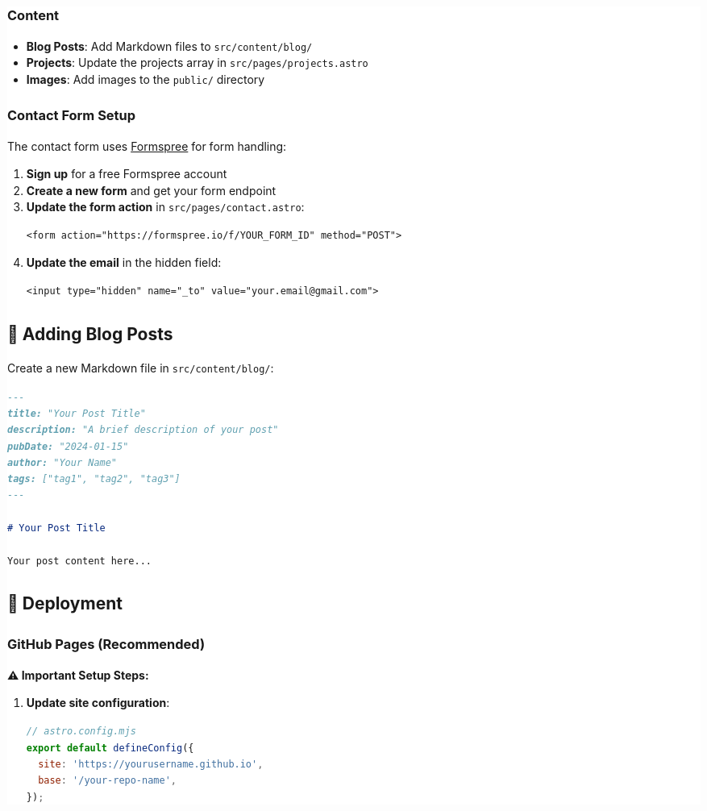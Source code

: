 ### Content
- **Blog Posts**: Add Markdown files to `src/content/blog/`
- **Projects**: Update the projects array in `src/pages/projects.astro`
- **Images**: Add images to the `public/` directory

### Contact Form Setup

The contact form uses [Formspree](https://formspree.io/) for form handling:

1. **Sign up** for a free Formspree account
2. **Create a new form** and get your form endpoint
3. **Update the form action** in `src/pages/contact.astro`:
   ```astro
   <form action="https://formspree.io/f/YOUR_FORM_ID" method="POST">
   ```
4. **Update the email** in the hidden field:
   ```astro
   <input type="hidden" name="_to" value="your.email@gmail.com">
   ```

## 📝 Adding Blog Posts

Create a new Markdown file in `src/content/blog/`:

```markdown
---
title: "Your Post Title"
description: "A brief description of your post"
pubDate: "2024-01-15"
author: "Your Name"
tags: ["tag1", "tag2", "tag3"]
---

# Your Post Title

Your post content here...
```

## 🚀 Deployment

### GitHub Pages (Recommended)

**⚠️ Important Setup Steps:**

1. **Update site configuration**:
   ```js
   // astro.config.mjs
   export default defineConfig({
     site: 'https://yourusername.github.io',
     base: '/your-repo-name',
   });
   ```

